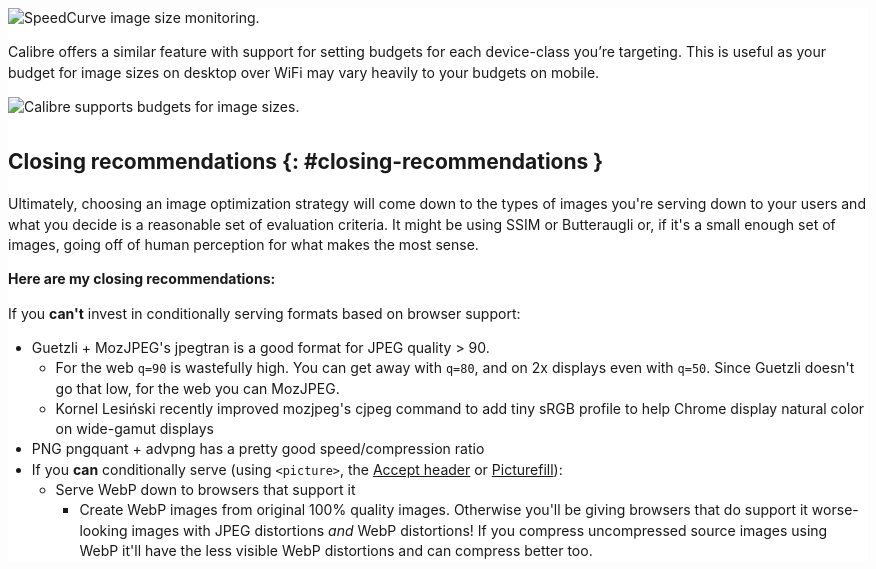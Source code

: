
<img src="images/F2BCD61B-85C5-4E82-88CF-9E39CB75C9C0.jpg" alt="SpeedCurve image
        size monitoring."
         />


Calibre offers a similar feature with support for setting budgets for each
device-class you’re targeting. This is useful as your budget for image sizes on
desktop over WiFi may vary heavily to your budgets on mobile.


<img src="images/budgets.jpg" alt="Calibre supports budgets for image sizes."
         />

## Closing recommendations {: #closing-recommendations }

Ultimately, choosing an image optimization strategy will come down to the types
of images you're serving down to your users and what you decide is a reasonable
set of evaluation criteria. It might be using SSIM or Butteraugli or, if it's a
small enough set of images, going off of human perception for what makes the
most sense.

**Here are my closing recommendations:**

If you **can't** invest in conditionally serving formats based on browser
support:


* Guetzli + MozJPEG's jpegtran is a good format for JPEG quality > 90.
    * For the web `q=90` is wastefully high. You can get away with `q=80`, and
      on 2x displays even with `q=50`. Since Guetzli doesn't go that low, for
      the web you can MozJPEG.
    * Kornel Lesi&#x144;ski recently improved mozjpeg's cjpeg command to add
      tiny sRGB profile to help Chrome display natural color on wide-gamut
      displays
* PNG pngquant + advpng has a pretty good speed/compression ratio
* If you **can** conditionally serve (using `<picture>`, the [Accept
  header](https://www.igvita.com/2013/05/01/deploying-webp-via-accept-content-negotiation/)
  or [Picturefill](https://scottjehl.github.io/picturefill/)):
    * Serve WebP down to browsers that support it
        * Create WebP images from original 100% quality images. Otherwise you'll
          be giving browsers that do support it worse-looking images with JPEG
          distortions *and* WebP distortions! If you compress uncompressed
          source images using WebP it'll have the less visible WebP distortions
          and can compress better too.
